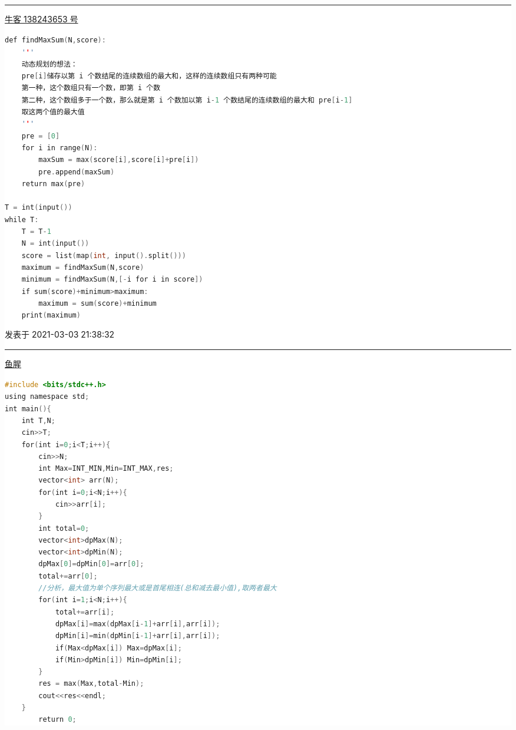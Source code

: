 * * *

[牛客 138243653 号](https://www.nowcoder.com/profile/138243653)

```cpp
def findMaxSum(N,score):
    '''
    动态规划的想法：
    pre[i]储存以第 i 个数结尾的连续数组的最大和，这样的连续数组只有两种可能
    第一种，这个数组只有一个数，即第 i 个数
    第二种，这个数组多于一个数，那么就是第 i 个数加以第 i-1 个数结尾的连续数组的最大和 pre[i-1]
    取这两个值的最大值
    '''
    pre = [0]
    for i in range(N):
        maxSum = max(score[i],score[i]+pre[i])
        pre.append(maxSum)
    return max(pre)

T = int(input())
while T:
    T = T-1
    N = int(input())
    score = list(map(int, input().split()))
    maximum = findMaxSum(N,score)
    minimum = findMaxSum(N,[-i for i in score])
    if sum(score)+minimum>maximum:
        maximum = sum(score)+minimum
    print(maximum)
```

发表于 2021-03-03 21:38:32

* * *

[鱼腥](https://www.nowcoder.com/profile/88626303)

```cpp
#include <bits/stdc++.h>
using namespace std;
int main(){
    int T,N;
    cin>>T;
    for(int i=0;i<T;i++){
        cin>>N;
        int Max=INT_MIN,Min=INT_MAX,res;
        vector<int> arr(N);
        for(int i=0;i<N;i++){
            cin>>arr[i];
        }
        int total=0;
        vector<int>dpMax(N);
        vector<int>dpMin(N);
        dpMax[0]=dpMin[0]=arr[0];
        total+=arr[0];
        //分析，最大值为单个序列最大或是首尾相连(总和减去最小值),取两者最大
        for(int i=1;i<N;i++){
            total+=arr[i];
            dpMax[i]=max(dpMax[i-1]+arr[i],arr[i]);
            dpMin[i]=min(dpMin[i-1]+arr[i],arr[i]);
            if(Max<dpMax[i]) Max=dpMax[i];
            if(Min>dpMin[i]) Min=dpMin[i];
        }
        res = max(Max,total-Min);
        cout<<res<<endl;
    }
        return 0;
```